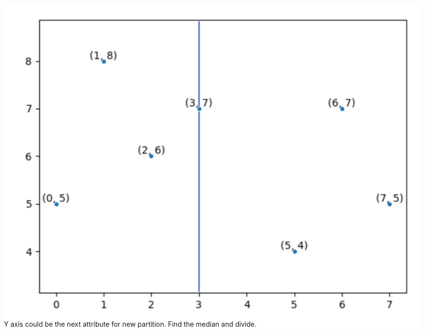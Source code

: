 ![](/assets/image/improvedNN/2dtreecon02_r.png)

Y axis could be the next attribute for new partition. Find the median and divide.
